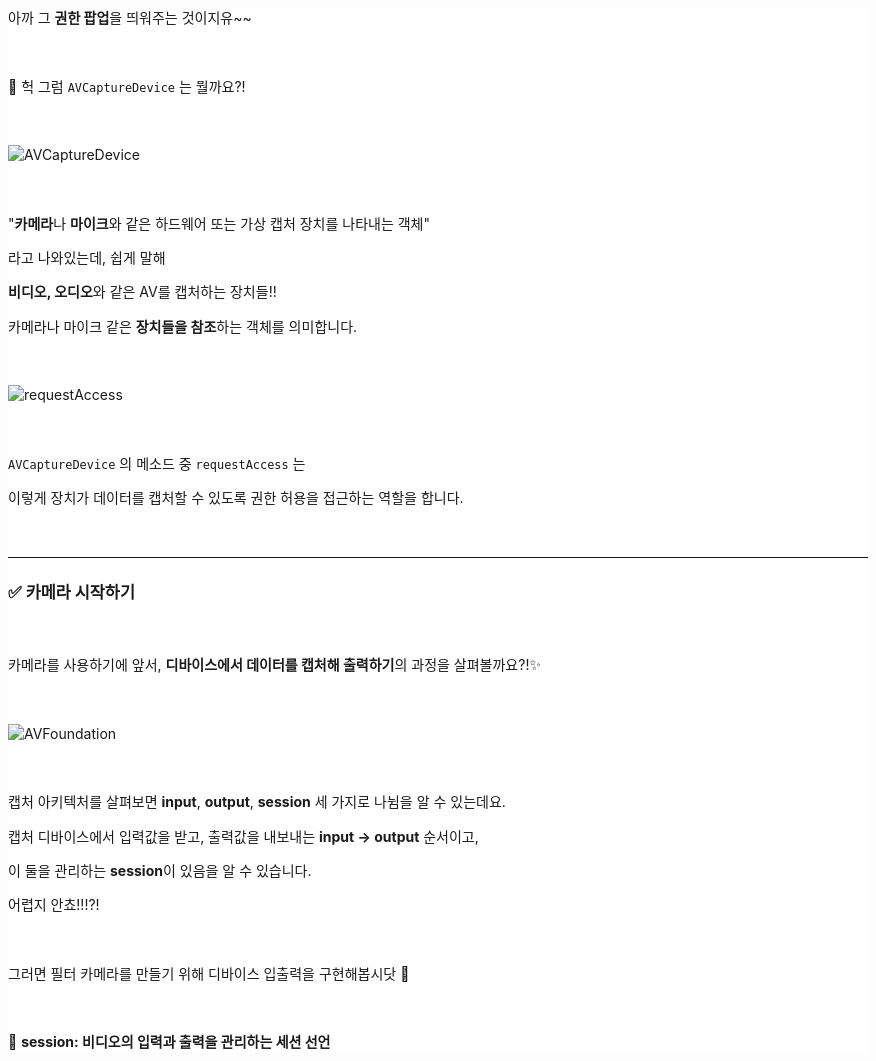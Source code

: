 아까 그 **권한 팝업**을 띄워주는 것이지유~~

&nbsp;

🤔 헉 그럼 `AVCaptureDevice` 는 뭘까요?!

&nbsp;

<img src = "https://github.com/dlwogus0128/swift-example/assets/79050615/74b9c911-8e78-40c0-ae35-724e3dfa3537" alt = "AVCaptureDevice">

&nbsp;

"**카메라**나 **마이크**와 같은 하드웨어 또는 가상 캡처 장치를 나타내는 객체"

라고 나와있는데, 쉽게 말해

**비디오, 오디오**와 같은 AV를 캡처하는 장치들!! 

카메라나 마이크 같은 **장치들을 참조**하는 객체를 의미합니다.

&nbsp;

<img src = "https://github.com/dlwogus0128/swift-example/assets/79050615/2b43a540-1b43-4ab9-8fc3-b791629cde51" alt = "requestAccess">

&nbsp;

`AVCaptureDevice` 의 메소드 중 `requestAccess` 는 

이렇게 장치가 데이터를 캡처할 수 있도록 권한 허용을 접근하는 역할을 합니다.

&nbsp;

***

### ✅ 카메라 시작하기

&nbsp;

카메라를 사용하기에 앞서, **디바이스에서 데이터를 캡처해 출력하기**의 과정을 살펴볼까요?!✨

&nbsp;

<img src = "https://github.com/dlwogus0128/swift-example/assets/79050615/43c7d245-b908-47ee-a57d-28bf6ec276c5" alt = "AVFoundation">

&nbsp;

캡처 아키텍처를 살펴보면 **input**, **output**, **session** 세 가지로 나뉨을 알 수 있는데요.

캡처 디바이스에서 입력값을 받고, 출력값을 내보내는 **input → output** 순서이고,

이 둘을 관리하는 **session**이 있음을 알 수 있습니다.

어렵지 안쵸!!!?!

&nbsp;

그러면 필터 카메라를 만들기 위해 디바이스 입출력을 구현해봅시닷 🥹

&nbsp;

📌 **session: 비디오의 입력과 출력을 관리하는 세션 선언**

